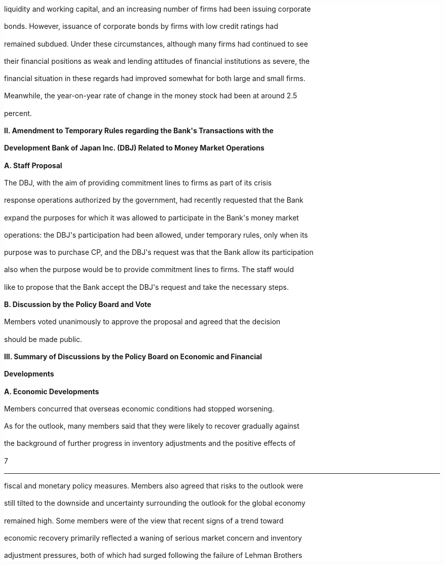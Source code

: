 liquidity and working capital, and an increasing number of firms had been issuing corporate

bonds. However, issuance of corporate bonds by firms with low credit ratings had

remained subdued. Under these circumstances, although many firms had continued to see

their financial positions as weak and lending attitudes of financial institutions as severe, the

financial situation in these regards had improved somewhat for both large and small firms.

Meanwhile, the year-on-year rate of change in the money stock had been at around 2.5

percent.

**II. Amendment to Temporary Rules regarding the Bank's Transactions with the**

**Development Bank of Japan Inc. (DBJ) Related to Money Market Operations**

**A. Staff Proposal**

The DBJ, with the aim of providing commitment lines to firms as part of its crisis

response operations authorized by the government, had recently requested that the Bank

expand the purposes for which it was allowed to participate in the Bank's money market

operations: the DBJ's participation had been allowed, under temporary rules, only when its

purpose was to purchase CP, and the DBJ's request was that the Bank allow its participation

also when the purpose would be to provide commitment lines to firms. The staff would

like to propose that the Bank accept the DBJ's request and take the necessary steps.

**B. Discussion by the Policy Board and Vote**

Members voted unanimously to approve the proposal and agreed that the decision

should be made public.

**III. Summary of Discussions by the Policy Board on Economic and Financial**

**Developments**

**A. Economic Developments**

Members concurred that overseas economic conditions had stopped worsening.

As for the outlook, many members said that they were likely to recover gradually against

the background of further progress in inventory adjustments and the positive effects of

7


-----

fiscal and monetary policy measures. Members also agreed that risks to the outlook were

still tilted to the downside and uncertainty surrounding the outlook for the global economy

remained high. Some members were of the view that recent signs of a trend toward

economic recovery primarily reflected a waning of serious market concern and inventory

adjustment pressures, both of which had surged following the failure of Lehman Brothers
